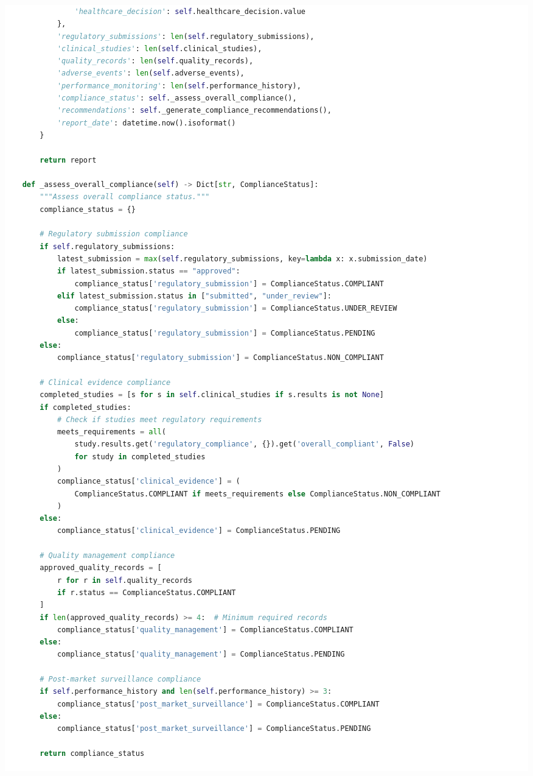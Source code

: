 ```python
                'healthcare_decision': self.healthcare_decision.value
            },
            'regulatory_submissions': len(self.regulatory_submissions),
            'clinical_studies': len(self.clinical_studies),
            'quality_records': len(self.quality_records),
            'adverse_events': len(self.adverse_events),
            'performance_monitoring': len(self.performance_history),
            'compliance_status': self._assess_overall_compliance(),
            'recommendations': self._generate_compliance_recommendations(),
            'report_date': datetime.now().isoformat()
        }
        
        return report
    
    def _assess_overall_compliance(self) -> Dict[str, ComplianceStatus]:
        """Assess overall compliance status."""
        compliance_status = {}
        
        # Regulatory submission compliance
        if self.regulatory_submissions:
            latest_submission = max(self.regulatory_submissions, key=lambda x: x.submission_date)
            if latest_submission.status == "approved":
                compliance_status['regulatory_submission'] = ComplianceStatus.COMPLIANT
            elif latest_submission.status in ["submitted", "under_review"]:
                compliance_status['regulatory_submission'] = ComplianceStatus.UNDER_REVIEW
            else:
                compliance_status['regulatory_submission'] = ComplianceStatus.PENDING
        else:
            compliance_status['regulatory_submission'] = ComplianceStatus.NON_COMPLIANT
        
        # Clinical evidence compliance
        completed_studies = [s for s in self.clinical_studies if s.results is not None]
        if completed_studies:
            # Check if studies meet regulatory requirements
            meets_requirements = all(
                study.results.get('regulatory_compliance', {}).get('overall_compliant', False)
                for study in completed_studies
            )
            compliance_status['clinical_evidence'] = (
                ComplianceStatus.COMPLIANT if meets_requirements else ComplianceStatus.NON_COMPLIANT
            )
        else:
            compliance_status['clinical_evidence'] = ComplianceStatus.PENDING
        
        # Quality management compliance
        approved_quality_records = [
            r for r in self.quality_records 
            if r.status == ComplianceStatus.COMPLIANT
        ]
        if len(approved_quality_records) >= 4:  # Minimum required records
            compliance_status['quality_management'] = ComplianceStatus.COMPLIANT
        else:
            compliance_status['quality_management'] = ComplianceStatus.PENDING
        
        # Post-market surveillance compliance
        if self.performance_history and len(self.performance_history) >= 3:
            compliance_status['post_market_surveillance'] = ComplianceStatus.COMPLIANT
        else:
            compliance_status['post_market_surveillance'] = ComplianceStatus.PENDING
        
        return compliance_status
    
```